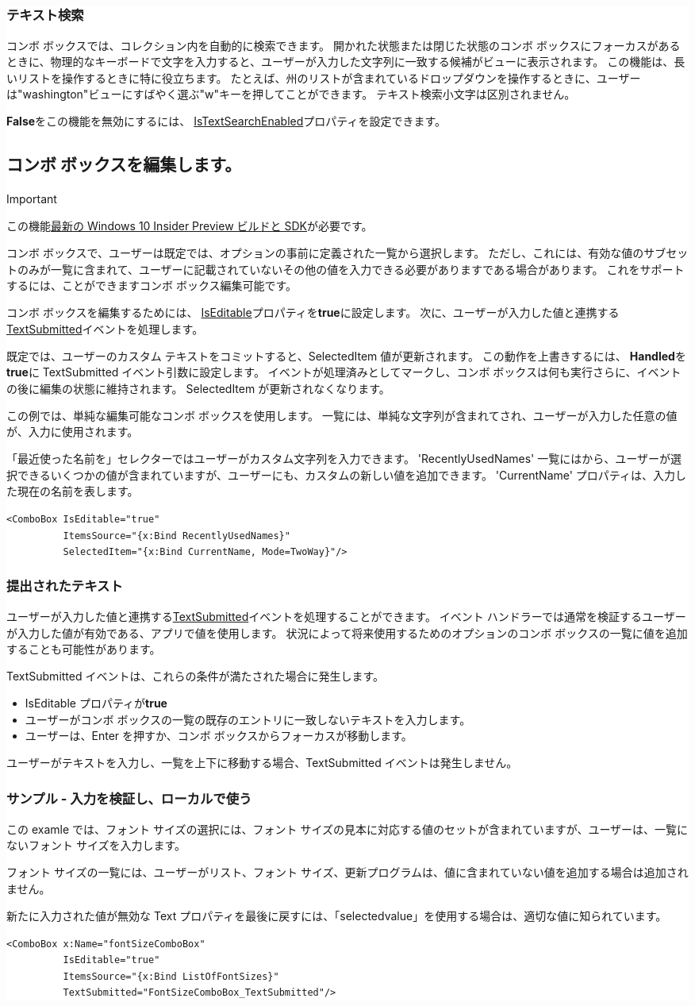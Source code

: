 ### <a name="text-search"></a>テキスト検索

コンボ ボックスでは、コレクション内を自動的に検索できます。 開かれた状態または閉じた状態のコンボ ボックスにフォーカスがあるときに、物理的なキーボードで文字を入力すると、ユーザーが入力した文字列に一致する候補がビューに表示されます。 この機能は、長いリストを操作するときに特に役立ちます。 たとえば、州のリストが含まれているドロップダウンを操作するときに、ユーザーは"washington"ビューにすばやく選ぶ"w"キーを押してことができます。 テキスト検索小文字は区別されません。

**False**をこの機能を無効にするには、 [IsTextSearchEnabled](/uwp/api/windows.ui.xaml.controls.combobox.istextsearchenabled)プロパティを設定できます。

## <a name="make-a-combo-box-editable"></a>コンボ ボックスを編集します。

> [!IMPORTANT]
> この機能[最新の Windows 10 Insider Preview ビルドと SDK](https://insider.windows.com/for-developers/)が必要です。

コンボ ボックスで、ユーザーは既定では、オプションの事前に定義された一覧から選択します。 ただし、これには、有効な値のサブセットのみが一覧に含まれて、ユーザーに記載されていないその他の値を入力できる必要がありますである場合があります。 これをサポートするには、ことができますコンボ ボックス編集可能です。

コンボ ボックスを編集するためには、 [IsEditable](/uwp/api/windows.ui.xaml.controls.combobox.iseditable)プロパティを**true**に設定します。 次に、ユーザーが入力した値と連携する[TextSubmitted](/uwp/api/Windows.UI.Xaml.Controls.ComboBox)イベントを処理します。

既定では、ユーザーのカスタム テキストをコミットすると、SelectedItem 値が更新されます。 この動作を上書きするには、 **Handled**を**true**に TextSubmitted イベント引数に設定します。 イベントが処理済みとしてマークし、コンボ ボックスは何も実行さらに、イベントの後に編集の状態に維持されます。 SelectedItem が更新されなくなります。

この例では、単純な編集可能なコンボ ボックスを使用します。 一覧には、単純な文字列が含まれてされ、ユーザーが入力した任意の値が、入力に使用されます。

「最近使った名前を」セレクターではユーザーがカスタム文字列を入力できます。 'RecentlyUsedNames' 一覧にはから、ユーザーが選択できるいくつかの値が含まれていますが、ユーザーにも、カスタムの新しい値を追加できます。 'CurrentName' プロパティは、入力した現在の名前を表します。

```xaml
<ComboBox IsEditable="true"
          ItemsSource="{x:Bind RecentlyUsedNames}"
          SelectedItem="{x:Bind CurrentName, Mode=TwoWay}"/>
```

### <a name="text-submitted"></a>提出されたテキスト

ユーザーが入力した値と連携する[TextSubmitted](/uwp/api/Windows.UI.Xaml.Controls.ComboBox)イベントを処理することができます。 イベント ハンドラーでは通常を検証するユーザーが入力した値が有効である、アプリで値を使用します。 状況によって将来使用するためのオプションのコンボ ボックスの一覧に値を追加することも可能性があります。

TextSubmitted イベントは、これらの条件が満たされた場合に発生します。

- IsEditable プロパティが**true**
- ユーザーがコンボ ボックスの一覧の既存のエントリに一致しないテキストを入力します。
- ユーザーは、Enter を押すか、コンボ ボックスからフォーカスが移動します。

ユーザーがテキストを入力し、一覧を上下に移動する場合、TextSubmitted イベントは発生しません。

### <a name="sample---validate-input-and-use-locally"></a>サンプル - 入力を検証し、ローカルで使う

この examle では、フォント サイズの選択には、フォント サイズの見本に対応する値のセットが含まれていますが、ユーザーは、一覧にないフォント サイズを入力します。

フォント サイズの一覧には、ユーザーがリスト、フォント サイズ、更新プログラムは、値に含まれていない値を追加する場合は追加されません。

新たに入力された値が無効な Text プロパティを最後に戻すには、「selectedvalue」を使用する場合は、適切な値に知られています。

```xaml
<ComboBox x:Name="fontSizeComboBox"
          IsEditable="true"
          ItemsSource="{x:Bind ListOfFontSizes}"
          TextSubmitted="FontSizeComboBox_TextSubmitted"/>
```
